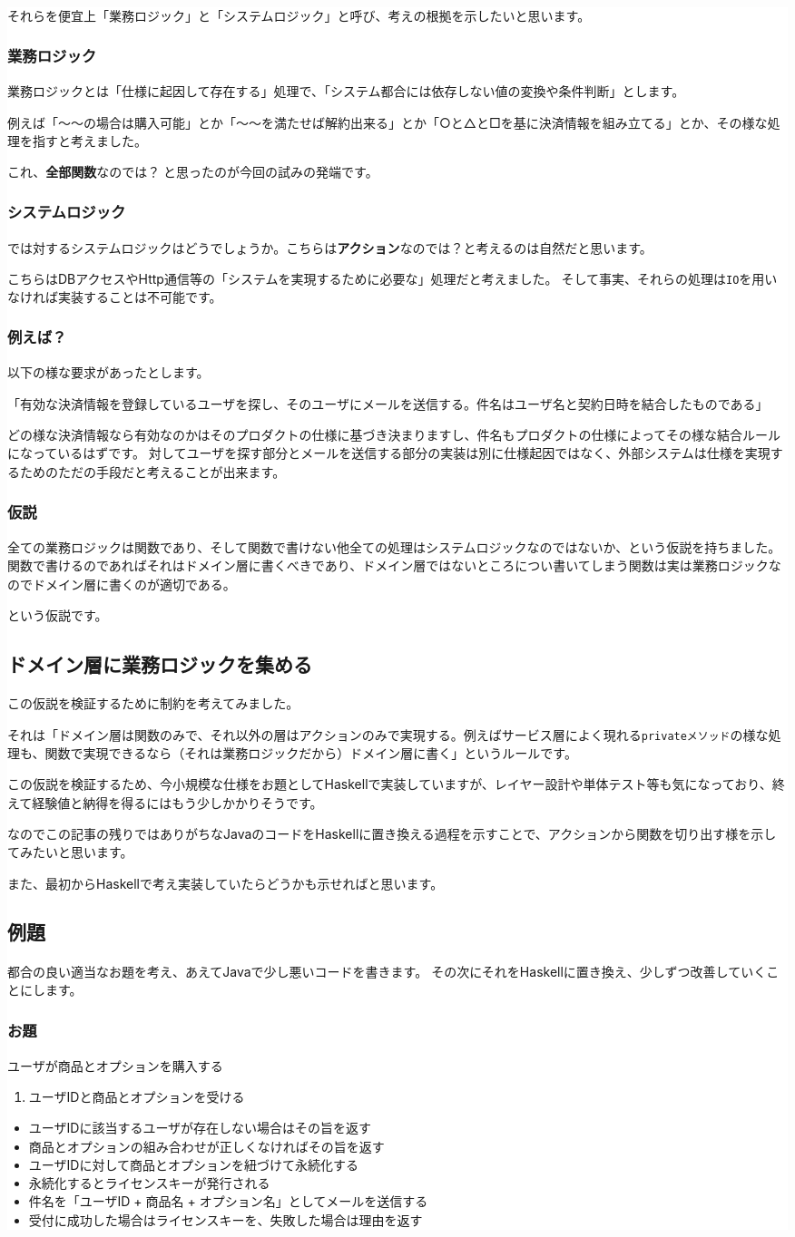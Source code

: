 それらを便宜上「業務ロジック」と「システムロジック」と呼び、考えの根拠を示したいと思います。

### 業務ロジック
業務ロジックとは「仕様に起因して存在する」処理で、「システム都合には依存しない値の変換や条件判断」とします。

例えば「〜〜の場合は購入可能」とか「〜〜を満たせば解約出来る」とか「○と△と□を基に決済情報を組み立てる」とか、その様な処理を指すと考えました。

これ、**全部関数**なのでは？
と思ったのが今回の試みの発端です。

### システムロジック
では対するシステムロジックはどうでしょうか。こちらは**アクション**なのでは？と考えるのは自然だと思います。

こちらはDBアクセスやHttp通信等の「システムを実現するために必要な」処理だと考えました。
そして事実、それらの処理は`IO`を用いなければ実装することは不可能です。

### 例えば？
以下の様な要求があったとします。

「有効な決済情報を登録しているユーザを探し、そのユーザにメールを送信する。件名はユーザ名と契約日時を結合したものである」

どの様な決済情報なら有効なのかはそのプロダクトの仕様に基づき決まりますし、件名もプロダクトの仕様によってその様な結合ルールになっているはずです。
対してユーザを探す部分とメールを送信する部分の実装は別に仕様起因ではなく、外部システムは仕様を実現するためのただの手段だと考えることが出来ます。

### 仮説
全ての業務ロジックは関数であり、そして関数で書けない他全ての処理はシステムロジックなのではないか、という仮説を持ちました。
関数で書けるのであればそれはドメイン層に書くべきであり、ドメイン層ではないところについ書いてしまう関数は実は業務ロジックなのでドメイン層に書くのが適切である。

という仮説です。

## ドメイン層に業務ロジックを集める
この仮説を検証するために制約を考えてみました。

それは「ドメイン層は関数のみで、それ以外の層はアクションのみで実現する。例えばサービス層によく現れる`privateメソッド`の様な処理も、関数で実現できるなら（それは業務ロジックだから）ドメイン層に書く」というルールです。

この仮説を検証するため、今小規模な仕様をお題としてHaskellで実装していますが、レイヤー設計や単体テスト等も気になっており、終えて経験値と納得を得るにはもう少しかかりそうです。

なのでこの記事の残りではありがちなJavaのコードをHaskellに置き換える過程を示すことで、アクションから関数を切り出す様を示してみたいと思います。

また、最初からHaskellで考え実装していたらどうかも示せればと思います。

## 例題
都合の良い適当なお題を考え、あえてJavaで少し悪いコードを書きます。
その次にそれをHaskellに置き換え、少しずつ改善していくことにします。

### お題
ユーザが商品とオプションを購入する

1. ユーザIDと商品とオプションを受ける
+ ユーザIDに該当するユーザが存在しない場合はその旨を返す
+ 商品とオプションの組み合わせが正しくなければその旨を返す
+ ユーザIDに対して商品とオプションを紐づけて永続化する
+ 永続化するとライセンスキーが発行される
+ 件名を「ユーザID + 商品名 + オプション名」としてメールを送信する
+ 受付に成功した場合はライセンスキーを、失敗した場合は理由を返す

